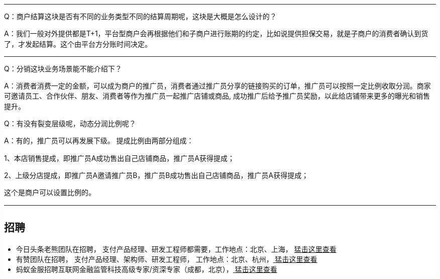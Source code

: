 
---
Q：商户结算这块是否有不同的业务类型不同的结算周期呢，这块是大概是怎么设计的？

A：我们一般对外提供都是T+1，平台型商户会再根据他们和子商户进行账期的约定，比如说提供担保交易，就是子商户的消费者确认到货了，才发起结算。这个由平台方分账时间决定。

---

Q：分销这块业务场景能不能介绍下？

A：消费者消费一定的金额，可以成为商户的推广员，消费者通过推广员分享的链接购买的订单，推广员可以按照一定比例收取分润。商家可邀请员工、合作伙伴、朋友、消费者等作为推广员一起推广店铺或商品, 成功推广后给予推广员奖励，以此给店铺带来更多的曝光和销售提升。

Q：有没有裂变层级呢，动态分润比例呢？

A：有的，推广员可以再发展下级。
提成比例由两部分组成：

1、本店销售提成，即推广员A成功售出自己店铺商品，推广员A获得提成；

2、上级分店提成，即推广员A邀请推广员B，推广员B成功售出自己店铺商品，推广员A获得提成；

这个是商户可以设置比例的。

---

## 招聘

- 今日头条老熊团队在招聘， 支付产品经理、研发工程师都需要，工作地点：北京、上海， [猛击这里查看 ](http://doc.cocolian.cn/job/2018/01/16/toutiao/)  
- 有赞团队在招聘， 支付产品经理、架构师、研发工程师， 工作地点：北京、杭州，[ 猛击这里查看](http://doc.cocolian.cn/job/2018/01/17/youzan/)   
- 蚂蚁金服招聘互联网金融监管科技高级专家/资深专家（成都，北京），[ 猛击这里查看](http://doc.cocolian.cn/job/2018/01/17/alipay/)   

